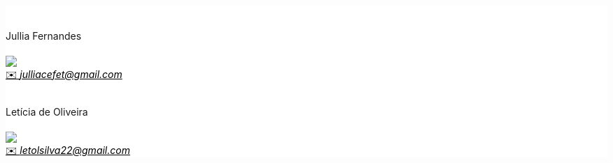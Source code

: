<div>
 <br><p align="justify"> Jullia Fernandes</p>
 <a href="https://t.me/JulliaFernandes">
 <img align="center" src="https://img.shields.io/badge/Telegram-2CA5E0?style=for-the-badge&logo=telegram&logoColor=white"/> 
 </div>
<a style="color:black" href="mailto:julliacefet@gmail.com?subject=[GitHub]%20Source%20Dynamic%20Lists">
✉️ <i>julliacefet@gmail.com</i>
</a>

<div>
 <br><p align="justify"> Letícia de Oliveira</p>
 <a href="https://t.me/letolsilva">
 <img align="center" src="https://img.shields.io/badge/Telegram-2CA5E0?style=for-the-badge&logo=telegram&logoColor=white"/> 
 </div>
<a style="color:black" href="mailto:letolsilva22@gmail.com?subject=[GitHub]%20Source%20Dynamic%20Lists">
✉️ <i>letolsilva22@gmail.com</i>
</a>

